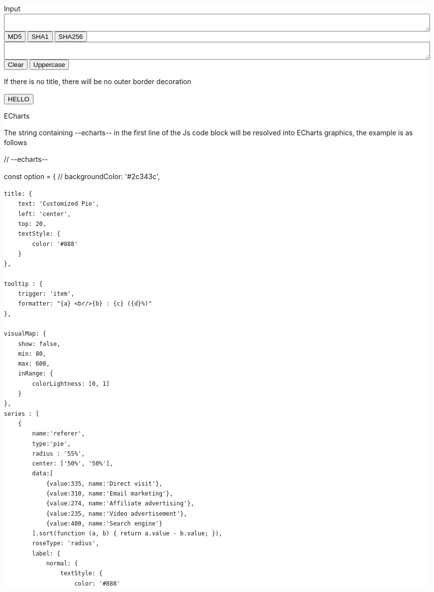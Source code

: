 <div>
    Input
    <textarea id="input" style="display: block; width: 100%"></textarea>
    <button onclick="run('md5')">MD5</button>
    <button onclick="run('sha1')">SHA1</button>
    <button onclick="run('sha256')">SHA256</button>
    <textarea id="output" style="display: block; width: 100%"></textarea>
    <button onclick="document.getElementById('input').value = ''; document.getElementById('output').value = ''">Clear</button>
    <button onclick="var x = document.getElementById('output'); x.value = x.value.toUpperCase()">Uppercase</button>
</div>

If there is no title, there will be no outer border decoration


<button onclick="ctx.ui.useToast().show(`info`, `HELLOWORLD!`)">HELLO</button>

ECharts

The string containing --echarts-- in the first line of the Js code block will be resolved into ECharts graphics, the example is as follows

// --echarts--

const option = {
    // backgroundColor: '#2c343c',

    title: {
        text: 'Customized Pie',
        left: 'center',
        top: 20,
        textStyle: {
            color: '#888'
        }
    },

    tooltip : {
        trigger: 'item',
        formatter: "{a} <br/>{b} : {c} ({d}%)"
    },

    visualMap: {
        show: false,
        min: 80,
        max: 600,
        inRange: {
            colorLightness: [0, 1]
        }
    },
    series : [
        {
            name:'referer',
            type:'pie',
            radius : '55%',
            center: ['50%', '50%'],
            data:[
                {value:335, name:'Direct visit'},
                {value:310, name:'Email marketing'},
                {value:274, name:'Affiliate advertising'},
                {value:235, name:'Video advertisement'},
                {value:400, name:'Search engine'}
            ].sort(function (a, b) { return a.value - b.value; }),
            roseType: 'radius',
            label: {
                normal: {
                    textStyle: {
                        color: '#888'